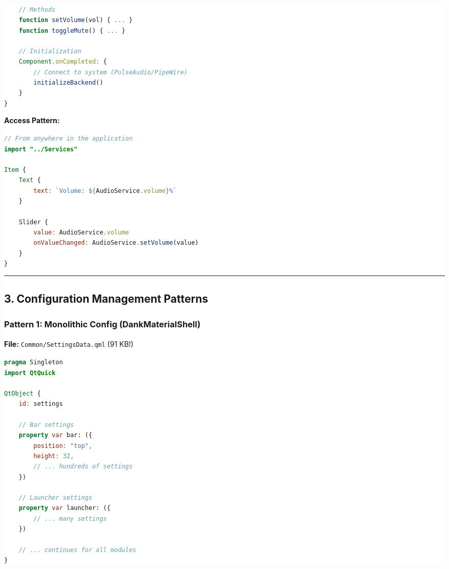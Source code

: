 ```qml
    // Methods
    function setVolume(vol) { ... }
    function toggleMute() { ... }

    // Initialization
    Component.onCompleted: {
        // Connect to system (PulseAudio/PipeWire)
        initializeBackend()
    }
}
```

**Access Pattern:**
```qml
// From anywhere in the application
import "../Services"

Item {
    Text {
        text: `Volume: ${AudioService.volume}%`
    }

    Slider {
        value: AudioService.volume
        onValueChanged: AudioService.setVolume(value)
    }
}
```

---

## 3. Configuration Management Patterns

### Pattern 1: Monolithic Config (DankMaterialShell)

**File:** `Common/SettingsData.qml` (91 KB!)

```qml
pragma Singleton
import QtQuick

QtObject {
    id: settings

    // Bar settings
    property var bar: ({
        position: "top",
        height: 32,
        // ... hundreds of settings
    })

    // Launcher settings
    property var launcher: ({
        // ... many settings
    })

    // ... continues for all modules
}
```
